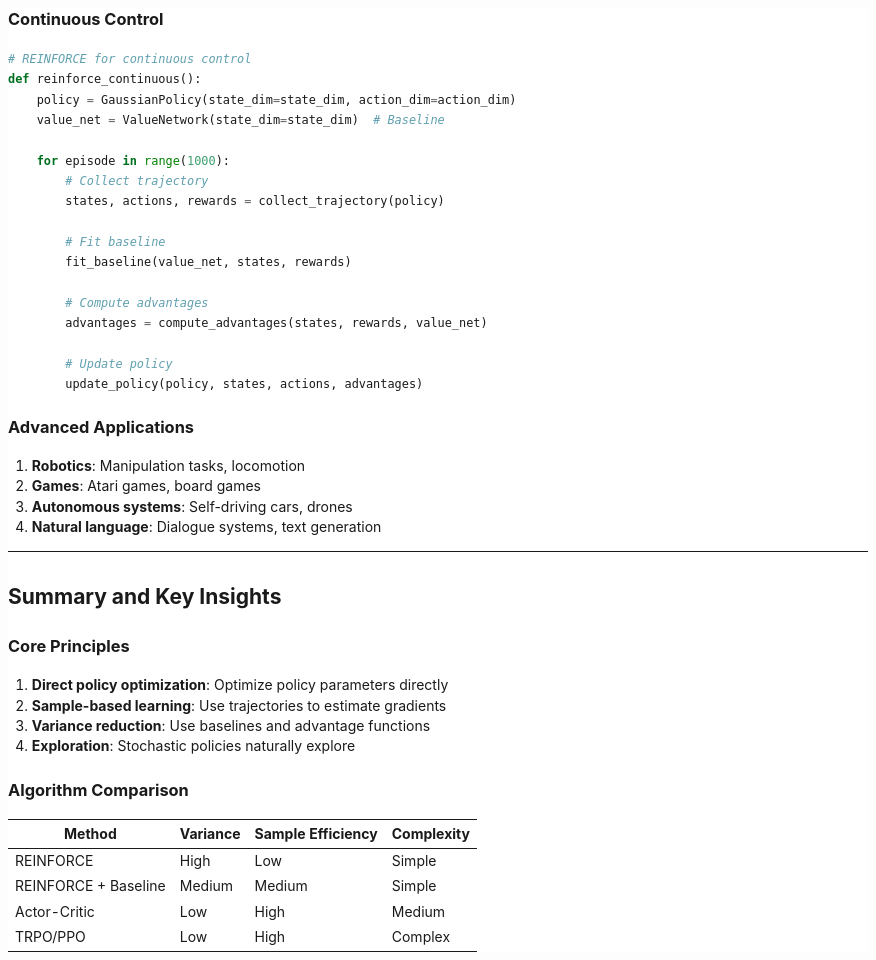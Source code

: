 ### Continuous Control

```python
# REINFORCE for continuous control
def reinforce_continuous():
    policy = GaussianPolicy(state_dim=state_dim, action_dim=action_dim)
    value_net = ValueNetwork(state_dim=state_dim)  # Baseline
    
    for episode in range(1000):
        # Collect trajectory
        states, actions, rewards = collect_trajectory(policy)
        
        # Fit baseline
        fit_baseline(value_net, states, rewards)
        
        # Compute advantages
        advantages = compute_advantages(states, rewards, value_net)
        
        # Update policy
        update_policy(policy, states, actions, advantages)
```

### Advanced Applications

1. **Robotics**: Manipulation tasks, locomotion
2. **Games**: Atari games, board games
3. **Autonomous systems**: Self-driving cars, drones
4. **Natural language**: Dialogue systems, text generation

---

## Summary and Key Insights

### Core Principles

1. **Direct policy optimization**: Optimize policy parameters directly
2. **Sample-based learning**: Use trajectories to estimate gradients
3. **Variance reduction**: Use baselines and advantage functions
4. **Exploration**: Stochastic policies naturally explore

### Algorithm Comparison

| Method | Variance | Sample Efficiency | Complexity |
|--------|----------|-------------------|------------|
| REINFORCE | High | Low | Simple |
| REINFORCE + Baseline | Medium | Medium | Simple |
| Actor-Critic | Low | High | Medium |
| TRPO/PPO | Low | High | Complex |
